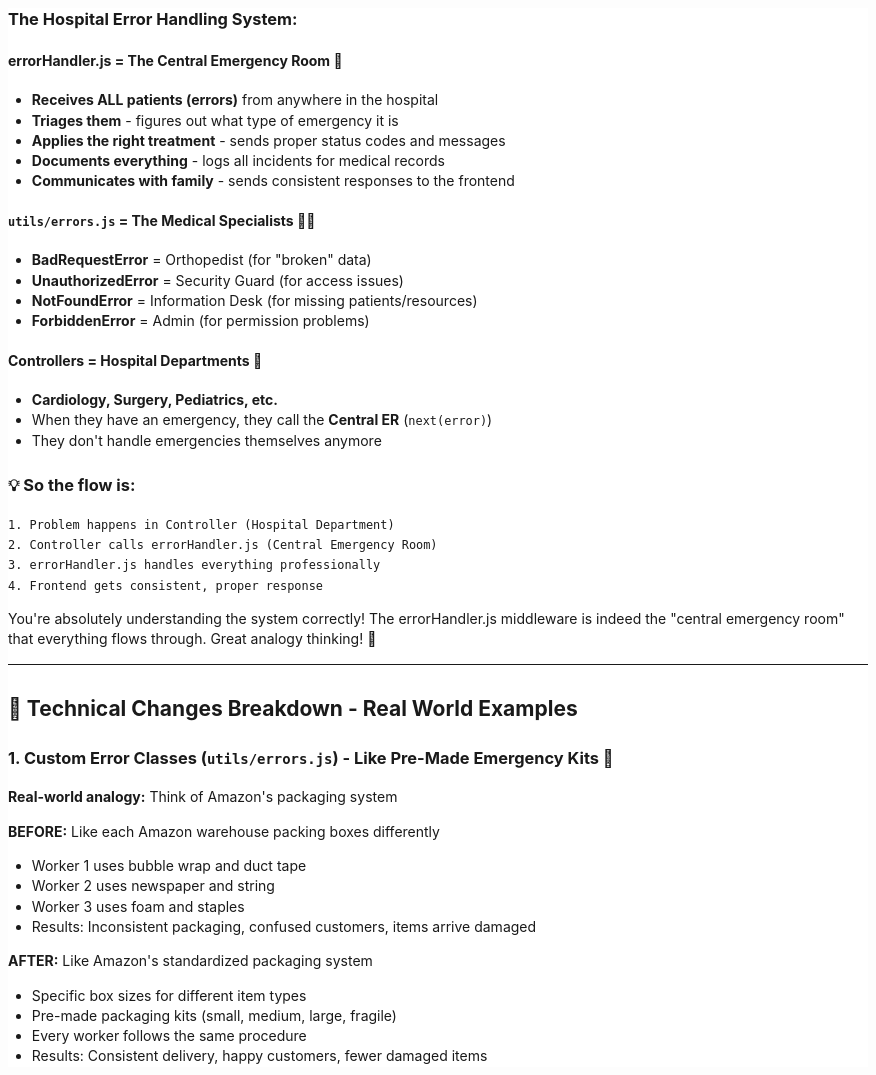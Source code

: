 ### **The Hospital Error Handling System:**

#### **errorHandler.js = The Central Emergency Room** 🚨

- **Receives ALL patients (errors)** from anywhere in the hospital
- **Triages them** - figures out what type of emergency it is
- **Applies the right treatment** - sends proper status codes and messages
- **Documents everything** - logs all incidents for medical records
- **Communicates with family** - sends consistent responses to the frontend

#### **`utils/errors.js` = The Medical Specialists** 👩‍⚕️

- **BadRequestError** = Orthopedist (for "broken" data)
- **UnauthorizedError** = Security Guard (for access issues)
- **NotFoundError** = Information Desk (for missing patients/resources)
- **ForbiddenError** = Admin (for permission problems)

#### **Controllers = Hospital Departments** 🏥

- **Cardiology, Surgery, Pediatrics, etc.**
- When they have an emergency, they call the **Central ER** (`next(error)`)
- They don't handle emergencies themselves anymore

### 💡 **So the flow is:**

```
1. Problem happens in Controller (Hospital Department)
2. Controller calls errorHandler.js (Central Emergency Room)
3. errorHandler.js handles everything professionally
4. Frontend gets consistent, proper response
```

You're absolutely understanding the system correctly! The errorHandler.js middleware is indeed the "central emergency room" that everything flows through. Great analogy thinking! 🎯

---

## 🔧 Technical Changes Breakdown - Real World Examples

### **1. Custom Error Classes (`utils/errors.js`) - Like Pre-Made Emergency Kits** 🧰

**Real-world analogy:** Think of Amazon's packaging system

**BEFORE:** Like each Amazon warehouse packing boxes differently

- Worker 1 uses bubble wrap and duct tape
- Worker 2 uses newspaper and string
- Worker 3 uses foam and staples
- Results: Inconsistent packaging, confused customers, items arrive damaged

**AFTER:** Like Amazon's standardized packaging system

- Specific box sizes for different item types
- Pre-made packaging kits (small, medium, large, fragile)
- Every worker follows the same procedure
- Results: Consistent delivery, happy customers, fewer damaged items
